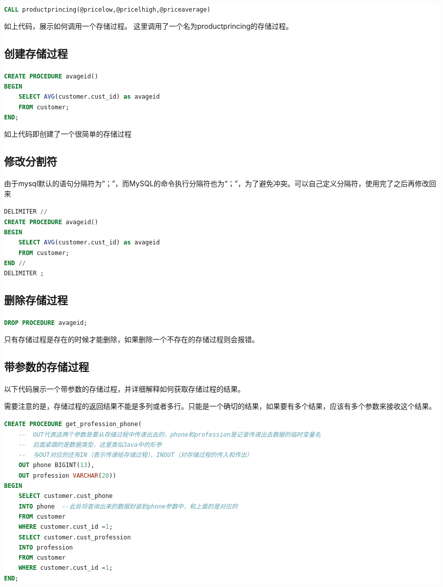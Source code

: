 ```sql
CALL productprincing(@pricelow,@pricelhigh,@priceaverage)
```

如上代码，展示如何调用一个存储过程。 这里调用了一个名为productprincing的存储过程。

## 创建存储过程

```sql
CREATE PROCEDURE avageid()
BEGIN
	SELECT AVG(customer.cust_id) as avageid
	FROM customer;
END;

```

如上代码即创建了一个很简单的存储过程

## 修改分割符

由于mysql默认的语句分隔符为“；”，而MySQL的命令执行分隔符也为“；”，为了避免冲突。可以自己定义分隔符，使用完了之后再修改回来

```sql
DELIMITER //
CREATE PROCEDURE avageid()
BEGIN
	SELECT AVG(customer.cust_id) as avageid
	FROM customer;
END //
DELIMITER ;
```

## 删除存储过程

```sql
DROP PROCEDURE avageid;
```

只有存储过程是存在的时候才能删除，如果删除一个不存在的存储过程则会报错。

## 带参数的存储过程

以下代码展示一个带参数的存储过程，并详细解释如何获取存储过程的结果。

需要注意的是，存储过程的返回结果不能是多列或者多行。只能是一个确切的结果，如果要有多个结果，应该有多个参数来接收这个结果。

```sql
CREATE PROCEDURE get_profession_phone(
    -- 	OUT代表这两个参数是要从存储过程中传递出去的，phone和profession是记录传递出去数据的临时变量名
    --  后面紧跟的是数据类型，这里类似Java中的形参
    --  与OUT对应的还有IN（表示传递给存储过程）、INOUT（对存储过程的传入和传出）
	OUT phone BIGINT(13),
	OUT profession VARCHAR(20))
BEGIN
	SELECT customer.cust_phone
	INTO phone  --此处将查询出来的数据封装到phone参数中，和上面的是对应的
	FROM customer
	WHERE customer.cust_id =1;
	SELECT customer.cust_profession
	INTO profession
	FROM customer
	WHERE customer.cust_id =1;
END;
```

